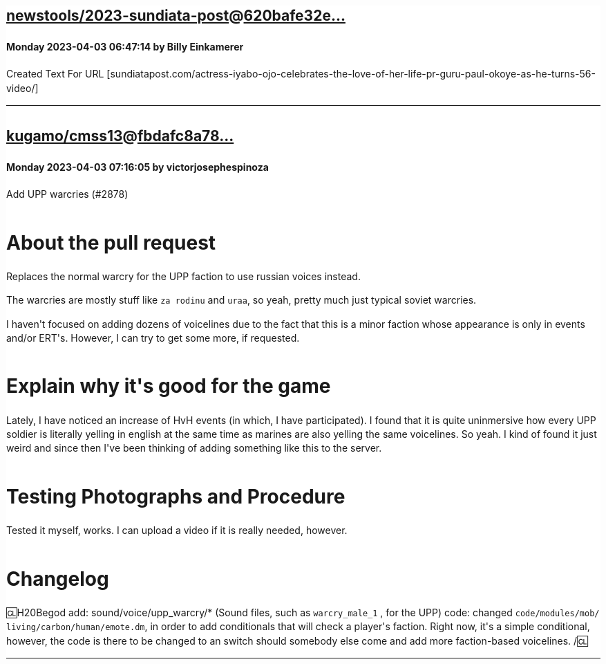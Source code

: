 ## [newstools/2023-sundiata-post](https://github.com/newstools/2023-sundiata-post)@[620bafe32e...](https://github.com/newstools/2023-sundiata-post/commit/620bafe32e506c64b4dd61a2a4c92ae499e19172)
#### Monday 2023-04-03 06:47:14 by Billy Einkamerer

Created Text For URL [sundiatapost.com/actress-iyabo-ojo-celebrates-the-love-of-her-life-pr-guru-paul-okoye-as-he-turns-56-video/]

---
## [kugamo/cmss13](https://github.com/kugamo/cmss13)@[fbdafc8a78...](https://github.com/kugamo/cmss13/commit/fbdafc8a789f5944ca5abcbdb569f466fcea2ff2)
#### Monday 2023-04-03 07:16:05 by victorjosephespinoza

Add UPP warcries (#2878)

# About the pull request

Replaces the normal warcry for the UPP faction to use russian voices
instead.

The warcries are mostly stuff like `za rodinu` and `uraa`, so yeah,
pretty much just typical soviet warcries.

I haven't focused on adding dozens of voicelines due to the fact that
this is a minor faction whose appearance is only in events and/or ERT's.
However, I can try to get some more, if requested.

# Explain why it's good for the game

Lately, I have noticed an increase of HvH events (in which, I have
participated). I found that it is quite uninmersive how every UPP
soldier is literally yelling in english at the same time as marines are
also yelling the same voicelines. So yeah. I kind of found it just weird
and since then I've been thinking of adding something like this to the
server.

# Testing Photographs and Procedure
Tested it myself, works. I can upload a video if it is really needed,
however.

# Changelog




:cl:H20Begod
add: sound/voice/upp_warcry/* (Sound files, such as `warcry_male_1` ,
for the UPP)
code: changed `code/modules/mob/living/carbon/human/emote.dm`, in order
to add conditionals that will check a player's faction. Right now, it's
a simple conditional, however, the code is there to be changed to an
switch should somebody else come and add more faction-based voicelines.
/:cl:

---